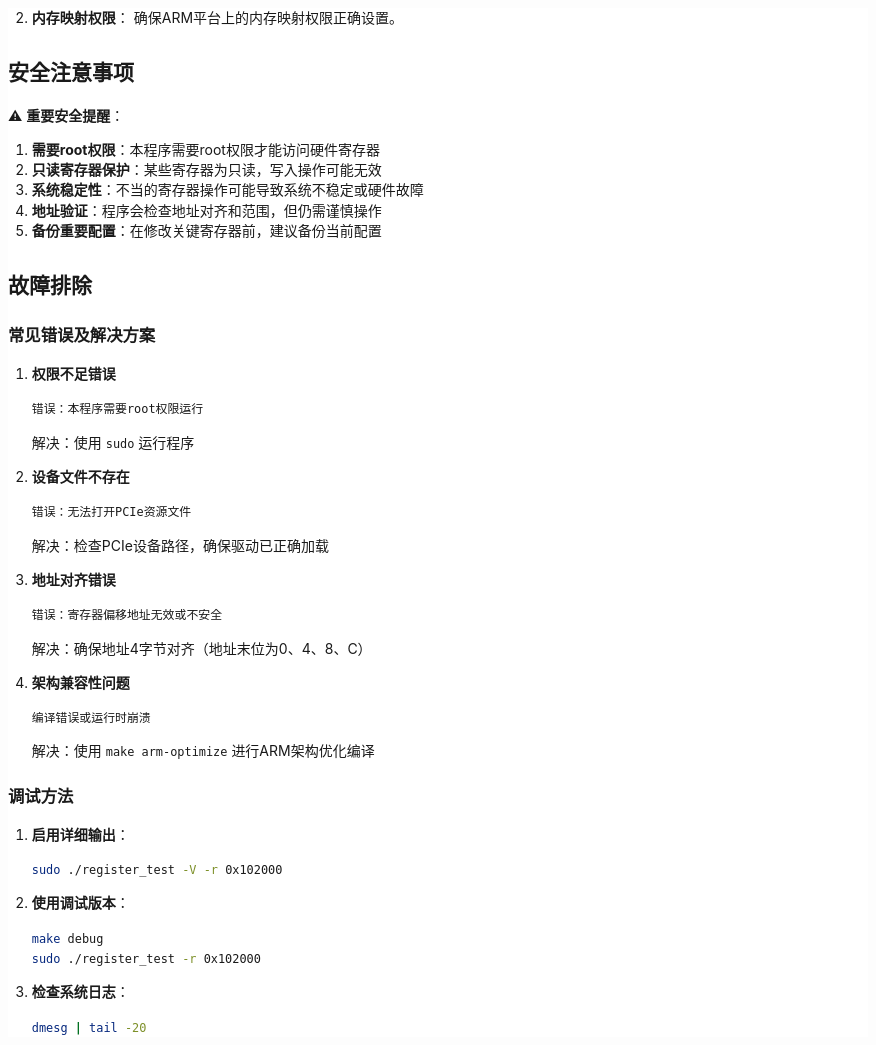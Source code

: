 2. **内存映射权限**：
   确保ARM平台上的内存映射权限正确设置。

## 安全注意事项

⚠️ **重要安全提醒**：

1. **需要root权限**：本程序需要root权限才能访问硬件寄存器
2. **只读寄存器保护**：某些寄存器为只读，写入操作可能无效
3. **系统稳定性**：不当的寄存器操作可能导致系统不稳定或硬件故障
4. **地址验证**：程序会检查地址对齐和范围，但仍需谨慎操作
5. **备份重要配置**：在修改关键寄存器前，建议备份当前配置

## 故障排除

### 常见错误及解决方案

1. **权限不足错误**
   ```
   错误：本程序需要root权限运行
   ```
   解决：使用 `sudo` 运行程序

2. **设备文件不存在**
   ```
   错误：无法打开PCIe资源文件
   ```
   解决：检查PCIe设备路径，确保驱动已正确加载

3. **地址对齐错误**
   ```
   错误：寄存器偏移地址无效或不安全
   ```
   解决：确保地址4字节对齐（地址末位为0、4、8、C）

4. **架构兼容性问题**
   ```
   编译错误或运行时崩溃
   ```
   解决：使用 `make arm-optimize` 进行ARM架构优化编译

### 调试方法

1. **启用详细输出**：
   ```bash
   sudo ./register_test -V -r 0x102000
   ```

2. **使用调试版本**：
   ```bash
   make debug
   sudo ./register_test -r 0x102000
   ```

3. **检查系统日志**：
   ```bash
   dmesg | tail -20
   ```
